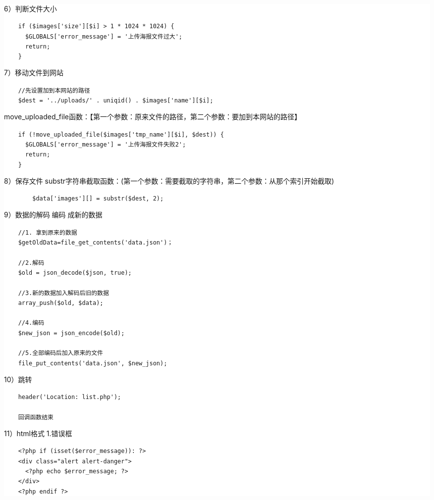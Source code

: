 6）判断文件大小
```
    if ($images['size'][$i] > 1 * 1024 * 1024) {
      $GLOBALS['error_message'] = '上传海报文件过大';
      return;
    }
```
    
7）移动文件到网站
```
    //先设置加到本网站的路径
    $dest = '../uploads/' . uniqid() . $images['name'][$i];
```

move_uploaded_file函数：【第一个参数：原来文件的路径，第二个参数：要加到本网站的路径】
```
    if (!move_uploaded_file($images['tmp_name'][$i], $dest)) {
      $GLOBALS['error_message'] = '上传海报文件失败2';
      return;
    }
```
    
8）保存文件
substr字符串截取函数：(第一个参数：需要截取的字符串，第二个参数：从那个索引开始截取)
```
        $data['images'][] = substr($dest, 2);
```

9）数据的解码 编码 成新的数据
```
    //1. 拿到原来的数据
    $getOldData=file_get_contents('data.json')；
    
    //2.解码
    $old = json_decode($json, true);
    
    //3.新的数据加入解码后旧的数据
    array_push($old, $data);
    
    //4.编码
    $new_json = json_encode($old);
    
    //5.全部编码后加入原来的文件
    file_put_contents('data.json', $new_json);
```

10）跳转
```
    header('Location: list.php');
    
    回调函数结束
```

11）html格式
1.错误框
```
    <?php if (isset($error_message)): ?>
    <div class="alert alert-danger">
      <?php echo $error_message; ?>
    </div>
    <?php endif ?>
```
